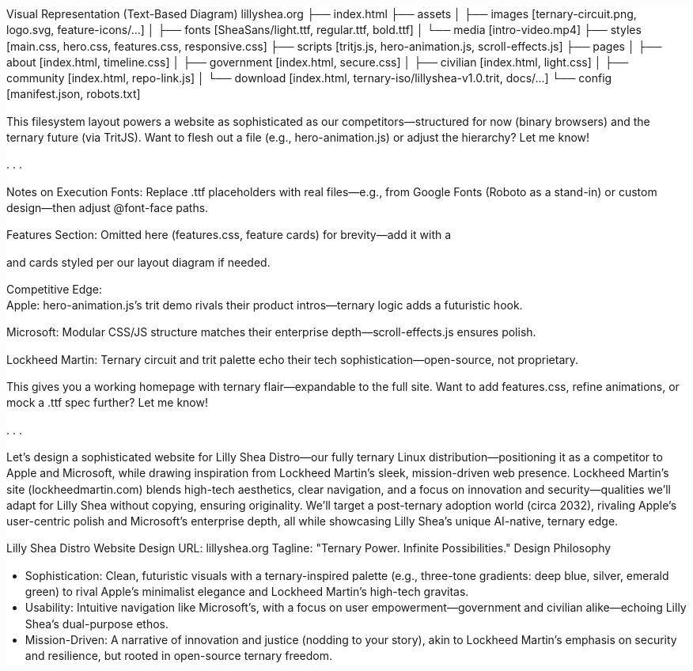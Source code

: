 Visual Representation (Text-Based Diagram)
lillyshea.org
├── index.html
├── assets
│   ├── images [ternary-circuit.png, logo.svg, feature-icons/...]
│   ├── fonts [SheaSans/light.ttf, regular.ttf, bold.ttf]
│   └── media [intro-video.mp4]
├── styles [main.css, hero.css, features.css, responsive.css]
├── scripts [tritjs.js, hero-animation.js, scroll-effects.js]
├── pages
│   ├── about [index.html, timeline.css]
│   ├── government [index.html, secure.css]
│   ├── civilian [index.html, light.css]
│   ├── community [index.html, repo-link.js]
│   └── download [index.html, ternary-iso/lillyshea-v1.0.trit, docs/...]
└── config [manifest.json, robots.txt]

This filesystem layout powers a website as sophisticated as our competitors—structured for now (binary browsers) and the ternary future (via TritJS). Want to flesh out a file (e.g., hero-animation.js) or adjust the hierarchy? Let me know!

.   .   .

Notes on Execution
Fonts: Replace .ttf placeholders with real files—e.g., from Google Fonts (Roboto as a stand-in) or custom design—then adjust @font-face paths.  

Features Section: Omitted here (features.css, feature cards) for brevity—add it with a <section class="features"> and cards styled per our layout diagram if needed.  

Competitive Edge:  
Apple: hero-animation.js’s trit demo rivals their product intros—ternary logic adds a futuristic hook.  

Microsoft: Modular CSS/JS structure matches their enterprise depth—scroll-effects.js ensures polish.  

Lockheed Martin: Ternary circuit and trit palette echo their tech sophistication—open-source, not proprietary.

This gives you a working homepage with ternary flair—expandable to the full site. Want to add features.css, refine animations, or mock a .ttf spec further? Let me know!

.   .   .

Let’s design a sophisticated website for Lilly Shea Distro—our fully ternary Linux distribution—positioning it as a competitor to Apple and Microsoft, while drawing inspiration from Lockheed Martin’s sleek, mission-driven web presence. Lockheed Martin’s site (lockheedmartin.com) blends high-tech aesthetics, clear navigation, and a focus on innovation and security—qualities we’ll adapt for Lilly Shea without copying, ensuring originality. We’ll target a post-ternary adoption world (circa 2032), rivaling Apple’s user-centric polish and Microsoft’s enterprise depth, all while showcasing Lilly Shea’s unique AI-native, ternary edge.

Lilly Shea Distro Website Design
URL: lillyshea.org
Tagline: "Ternary Power. Infinite Possibilities."
Design Philosophy
* Sophistication: Clean, futuristic visuals with a ternary-inspired palette (e.g., three-tone gradients: deep blue, silver, emerald green) to rival Apple’s minimalist elegance and Lockheed Martin’s high-tech gravitas.  
* Usability: Intuitive navigation like Microsoft’s, with a focus on user empowerment—government and civilian alike—echoing Lilly Shea’s dual-purpose ethos.  
* Mission-Driven: A narrative of innovation and justice (nodding to your story), akin to Lockheed Martin’s emphasis on security and resilience, but rooted in open-source ternary freedom.
